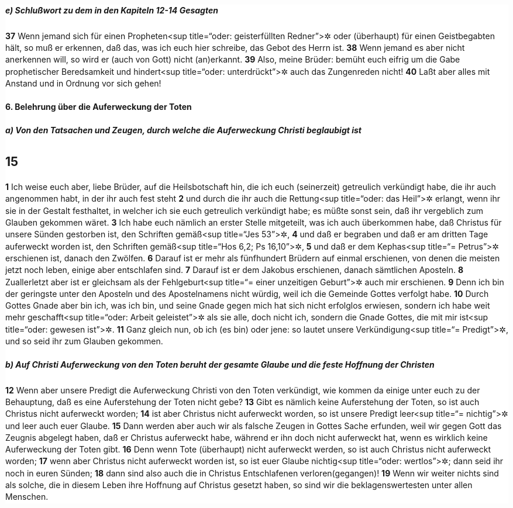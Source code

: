 ##### e) Schlußwort zu dem in den Kapiteln 12-14 Gesagten

**37** Wenn jemand sich für einen Propheten<sup title=“oder: geisterfüllten Redner”>&#x2732;</sup> oder (überhaupt) für einen Geistbegabten hält, so muß er erkennen, daß das, was ich euch hier schreibe, das Gebot des Herrn ist.
**38** Wenn jemand es aber nicht anerkennen will, so wird er (auch von Gott) nicht (an)erkannt.
**39** Also, meine Brüder: bemüht euch eifrig um die Gabe prophetischer Beredsamkeit und hindert<sup title=“oder: unterdrückt”>&#x2732;</sup> auch das Zungenreden nicht!
**40** Laßt aber alles mit Anstand und in Ordnung vor sich gehen!

#### 6. Belehrung über die Auferweckung der Toten

##### a) Von den Tatsachen und Zeugen, durch welche die Auferweckung Christi beglaubigt ist

## 15
**1** Ich weise euch aber, liebe Brüder, auf die Heilsbotschaft hin, die ich euch (seinerzeit) getreulich verkündigt habe, die ihr auch angenommen habt, in der ihr auch fest steht
**2** und durch die ihr auch die Rettung<sup title=“oder: das Heil”>&#x2732;</sup> erlangt, wenn ihr sie in der Gestalt festhaltet, in welcher ich sie euch getreulich verkündigt habe; es müßte sonst sein, daß ihr vergeblich zum Glauben gekommen wäret.
**3** Ich habe euch nämlich an erster Stelle mitgeteilt, was ich auch überkommen habe, daß Christus für unsere Sünden gestorben ist, den Schriften gemäß<sup title=“Jes 53”>&#x2732;</sup>,
**4** und daß er begraben und daß er am dritten Tage auferweckt worden ist, den Schriften gemäß<sup title=“Hos 6,2; Ps 16,10”>&#x2732;</sup>,
**5** und daß er dem Kephas<sup title=“= Petrus”>&#x2732;</sup> erschienen ist, danach den Zwölfen.
**6** Darauf ist er mehr als fünfhundert Brüdern auf einmal erschienen, von denen die meisten jetzt noch leben, einige aber entschlafen sind.
**7** Darauf ist er dem Jakobus erschienen, danach sämtlichen Aposteln.
**8** Zuallerletzt aber ist er gleichsam als der Fehlgeburt<sup title=“= einer unzeitigen Geburt”>&#x2732;</sup> auch mir erschienen.
**9** Denn ich bin der geringste unter den Aposteln und des Apostelnamens nicht würdig, weil ich die Gemeinde Gottes verfolgt habe.
**10** Durch Gottes Gnade aber bin ich, was ich bin, und seine Gnade gegen mich hat sich nicht erfolglos erwiesen, sondern ich habe weit mehr geschafft<sup title=“oder: Arbeit geleistet”>&#x2732;</sup> als sie alle, doch nicht ich, sondern die Gnade Gottes, die mit mir ist<sup title=“oder: gewesen ist”>&#x2732;</sup>.
**11** Ganz gleich nun, ob ich (es bin) oder jene: so lautet unsere Verkündigung<sup title=“= Predigt”>&#x2732;</sup>, und so seid ihr zum Glauben gekommen.

##### b) Auf Christi Auferweckung von den Toten beruht der gesamte Glaube und die feste Hoffnung der Christen

**12** Wenn aber unsere Predigt die Auferweckung Christi von den Toten verkündigt, wie kommen da einige unter euch zu der Behauptung, daß es eine Auferstehung der Toten nicht gebe?
**13** Gibt es nämlich keine Auferstehung der Toten, so ist auch Christus nicht auferweckt worden;
**14** ist aber Christus nicht auferweckt worden, so ist unsere Predigt leer<sup title=“= nichtig”>&#x2732;</sup> und leer auch euer Glaube.
**15** Dann werden aber auch wir als falsche Zeugen in Gottes Sache erfunden, weil wir gegen Gott das Zeugnis abgelegt haben, daß er Christus auferweckt habe, während er ihn doch nicht auferweckt hat, wenn es wirklich keine Auferweckung der Toten gibt.
**16** Denn wenn Tote (überhaupt) nicht auferweckt werden, so ist auch Christus nicht auferweckt worden;
**17** wenn aber Christus nicht auferweckt worden ist, so ist euer Glaube nichtig<sup title=“oder: wertlos”>&#x2732;</sup>; dann seid ihr noch in euren Sünden;
**18** dann sind also auch die in Christus Entschlafenen verloren(gegangen)!
**19** Wenn wir weiter nichts sind als solche, die in diesem Leben ihre Hoffnung auf Christus gesetzt haben, so sind wir die beklagenswertesten unter allen Menschen.

